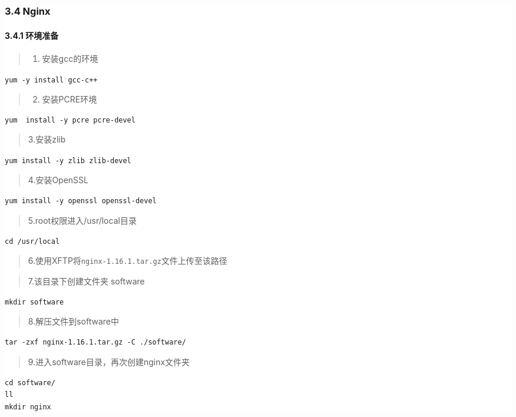 ### 3.4 Nginx

#### 3.4.1 环境准备

>  1. 安装gcc的环境

```nginx
yum -y install gcc-c++
```



>  2. 安装PCRE环境

```nginx
yum  install -y pcre pcre-devel 
```



>  3.安装zlib

```nginx
yum install -y zlib zlib-devel
```



> 4.安装OpenSSL

```nginx
yum install -y openssl openssl-devel
```



> 5.root权限进入/usr/local目录

```nginx
cd /usr/local
```



> 6.使用XFTP将`nginx-1.16.1.tar.gz`文件上传至该路径



> 7.该目录下创建文件夹 software

```nginx
mkdir software
```



> 8.解压文件到software中

```nginx
tar -zxf nginx-1.16.1.tar.gz -C ./software/
```



> 9.进入software目录，再次创建nginx文件夹

```nginx
cd software/
ll
mkdir nginx
```
